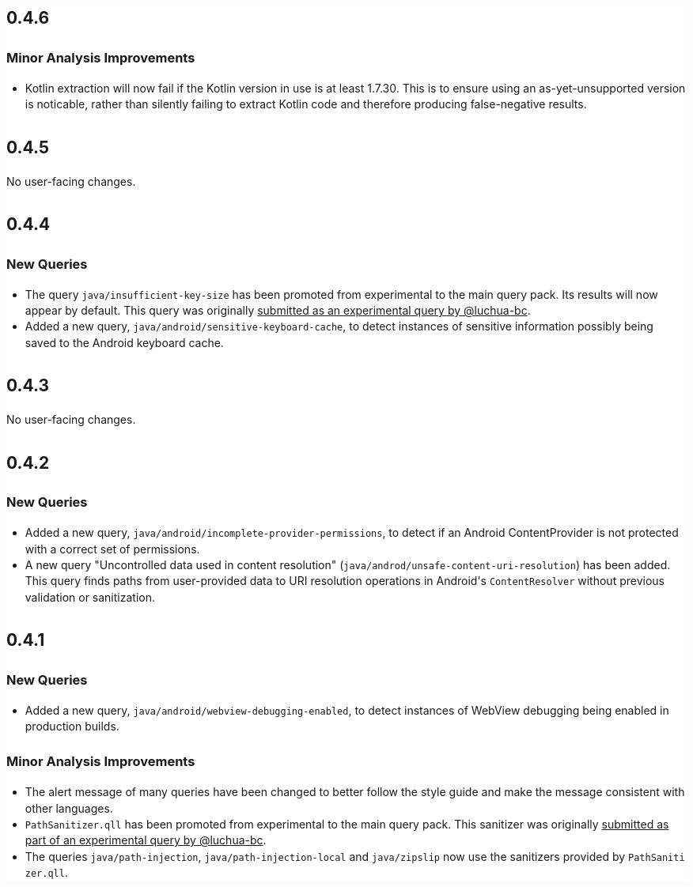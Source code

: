 ## 0.4.6

### Minor Analysis Improvements

* Kotlin extraction will now fail if the Kotlin version in use is at least 1.7.30. This is to ensure using an as-yet-unsupported version is noticable, rather than silently failing to extract Kotlin code and therefore producing false-negative results.

## 0.4.5

No user-facing changes.

## 0.4.4

### New Queries

* The query `java/insufficient-key-size` has been promoted from experimental to the main query pack. Its results will now appear by default. This query was originally [submitted as an experimental query by @luchua-bc](https://github.com/github/codeql/pull/4926).
* Added a new query, `java/android/sensitive-keyboard-cache`, to detect instances of sensitive information possibly being saved to the Android keyboard cache.

## 0.4.3

No user-facing changes.

## 0.4.2

### New Queries

* Added a new query, `java/android/incomplete-provider-permissions`, to detect if an Android ContentProvider is not protected with a correct set of permissions.
* A new query "Uncontrolled data used in content resolution" (`java/androd/unsafe-content-uri-resolution`) has been added. This query finds paths from user-provided data to URI resolution operations in Android's `ContentResolver` without previous validation or sanitization.

## 0.4.1

### New Queries

* Added a new query, `java/android/webview-debugging-enabled`, to detect instances of WebView debugging being enabled in production builds.

### Minor Analysis Improvements

* The alert message of many queries have been changed to better follow the style guide and make the message consistent with other languages.
* `PathSanitizer.qll` has been promoted from experimental to the main query pack. This sanitizer was originally [submitted as part of an experimental query by @luchua-bc](https://github.com/github/codeql/pull/7286).
* The queries `java/path-injection`, `java/path-injection-local` and `java/zipslip` now use the sanitizers provided by `PathSanitizer.qll`.
